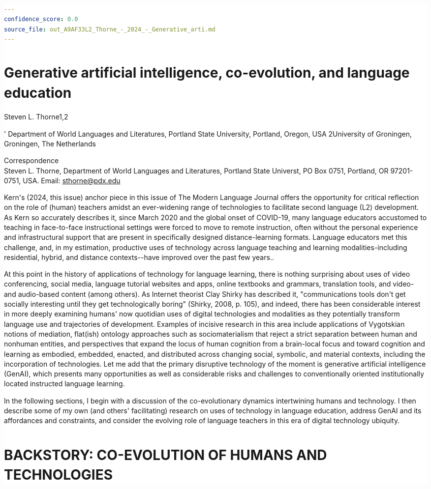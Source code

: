```yaml
---
confidence_score: 0.0
source_file: out_A9AF33L2_Thorne_-_2024_-_Generative_arti.md
---
```


# Generative artificial intelligence, co-evolution, and language education

Steven L. Thorne1,2

' Department of World Languages and Literatures, Portland State University, Portland, Oregon, USA 2University of Groningen, Groningen, The Netherlands

Correspondence   
Steven L. Thorne, Department of World Languages and Literatures, Portland State Universt, PO Box 0751, Portland, OR 97201-0751, USA. Email: sthorne@pdx.edu

Kern's (2024, this issue) anchor piece in this issue of The Modern Language Journal offers the opportunity for critical reflection on the role of (human) teachers amidst an ever-widening range of technologies to facilitate second language (L2) development. As Kern so accurately describes it, since March 2020 and the global onset of COVID-19, many language educators accustomed to teaching in face-to-face instructional settings were forced to move to remote instruction, often without the personal experience and infrastructural support that are present in specifically designed distance-learning formats. Language educators met this challenge, and, in my estimation, productive uses of technology across language teaching and learning modalities-including residential, hybrid, and distance contexts--have improved over the past few years..

At this point in the history of applications of technology for language learning, there is nothing surprising about uses of video conferencing, social media, language tutorial websites and apps, online textbooks and grammars, translation tools, and video- and audio-based content (among others). As Internet theorist Clay Shirky has described it, "communications tools don't get socially interesting until they get technologically boring" (Shirky, 2008, p. 105), and indeed, there has been considerable interest in more deeply examining humans' now quotidian uses of digital technologies and modalities as they potentially transform language use and trajectories of development. Examples of incisive research in this area include applications of Vygotskian notions of mediation, flat(ish) ontology approaches such as sociomaterialism that reject a strict separation between human and nonhuman entities, and perspectives that expand the locus of human cognition from a brain-local focus and toward cognition and learning as embodied, embedded, enacted, and distributed across changing social, symbolic, and material contexts, including the incorporation of technologies. Let me add that the primary disruptive technology of the moment is generative artificial intelligence (GenAI), which presents many opportunities as well as considerable risks and challenges to conventionally oriented institutionally located instructed language learning.

In the following sections, I begin with a discussion of the co-evolutionary dynamics intertwining humans and technology. I then describe some of my own (and others' facilitating) research on uses of technology in language education, address GenAI and its affordances and constraints, and consider the evolving role of language teachers in this era of digital technology ubiquity.

# BACKSTORY: CO-EVOLUTION OF HUMANS AND TECHNOLOGIES
